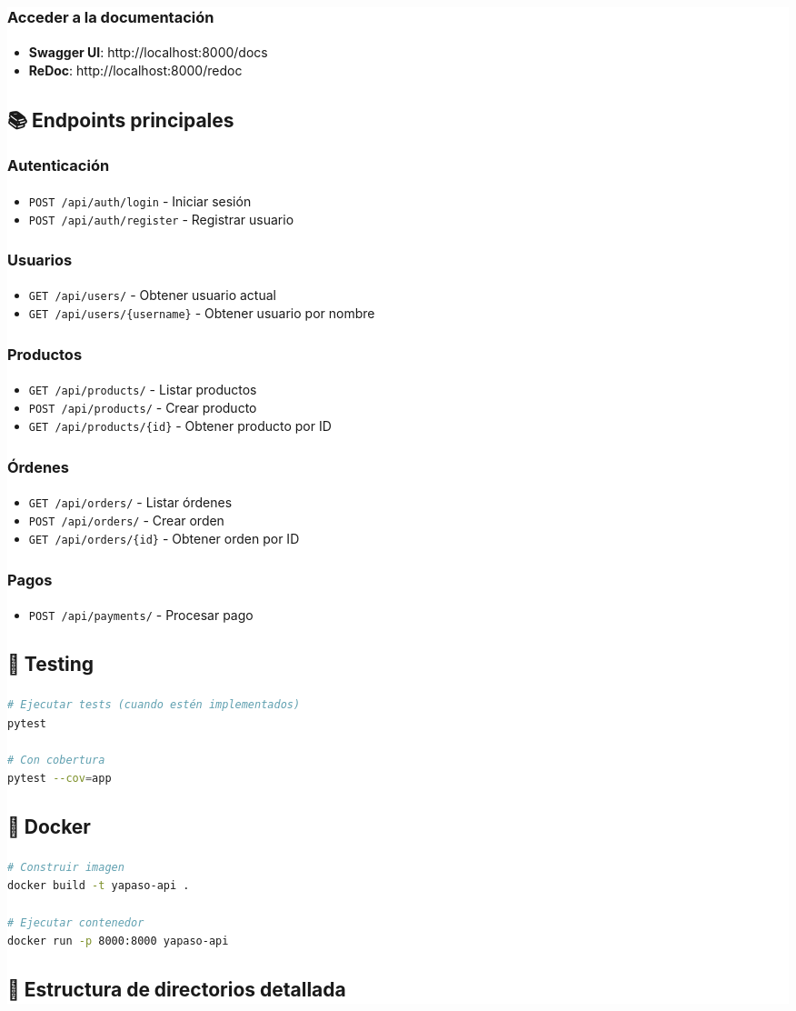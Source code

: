 ### Acceder a la documentación

- **Swagger UI**: http://localhost:8000/docs
- **ReDoc**: http://localhost:8000/redoc

## 📚 Endpoints principales

### Autenticación
- `POST /api/auth/login` - Iniciar sesión
- `POST /api/auth/register` - Registrar usuario

### Usuarios
- `GET /api/users/` - Obtener usuario actual
- `GET /api/users/{username}` - Obtener usuario por nombre

### Productos
- `GET /api/products/` - Listar productos
- `POST /api/products/` - Crear producto
- `GET /api/products/{id}` - Obtener producto por ID

### Órdenes
- `GET /api/orders/` - Listar órdenes
- `POST /api/orders/` - Crear orden
- `GET /api/orders/{id}` - Obtener orden por ID

### Pagos
- `POST /api/payments/` - Procesar pago

## 🧪 Testing

```bash
# Ejecutar tests (cuando estén implementados)
pytest

# Con cobertura
pytest --cov=app
```

## 🐳 Docker

```bash
# Construir imagen
docker build -t yapaso-api .

# Ejecutar contenedor
docker run -p 8000:8000 yapaso-api
```

## 📁 Estructura de directorios detallada
